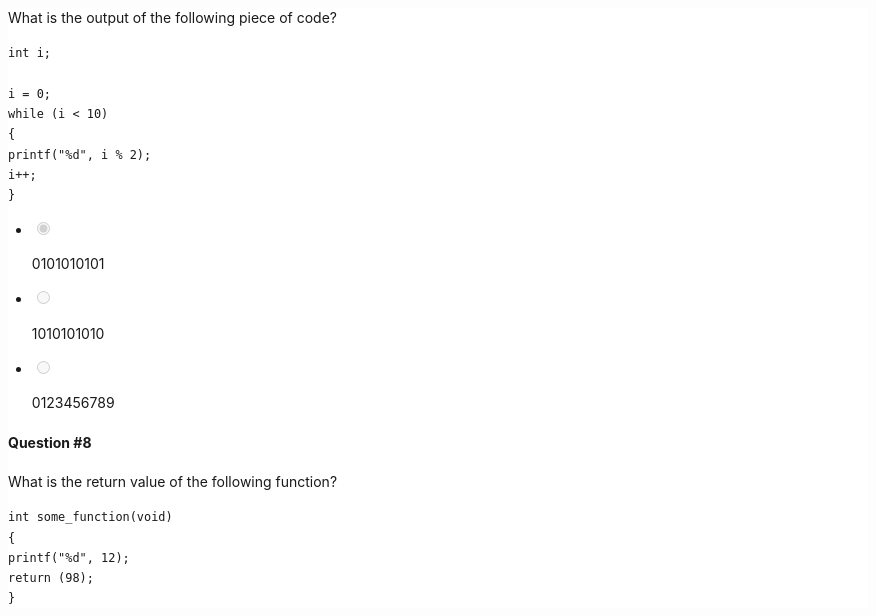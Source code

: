 
<p>What is the output of the following piece of code?</p>

<pre><code>int i;

i = 0;
while (i &lt; 10)
{
printf(&quot;%d&quot;, i % 2);
i++;
}
</code></pre>



<ul class="quiz_question_answers" data-question-id="399">
<li class="">

<input type="radio" name="399" id="399-1505859902435" value="1505859902435" data-quiz-answer-id="1505859902435" data-quiz-question-id="399" disabled="disabled" checked="checked" />
<label for="399-1505859902435"><p>0101010101</p>
</label>
</li>

<li class="">

<input type="radio" name="399" id="399-1505859933918" value="1505859933918" data-quiz-answer-id="1505859933918" data-quiz-question-id="399" disabled="disabled" />
<label for="399-1505859933918"><p>1010101010</p>
</label>
</li>

<li class="">

<input type="radio" name="399" id="399-1505859928538" value="1505859928538" data-quiz-answer-id="1505859928538" data-quiz-question-id="399" disabled="disabled" />
<label for="399-1505859928538"><p>0123456789</p>
</label>
</li>

</ul>



</div>

</div>
<div class="quiz_question_item_container" data-role="quiz_question405" data-position="8">
<div class=" clearfix" id="quiz_question-405">

<h4 class="quiz_question">

Question #8
</h4>


<p>What is the return value of the following function?</p>

<pre><code>int some_function(void)
{
printf(&quot;%d&quot;, 12);
return (98);
}
</code></pre>
